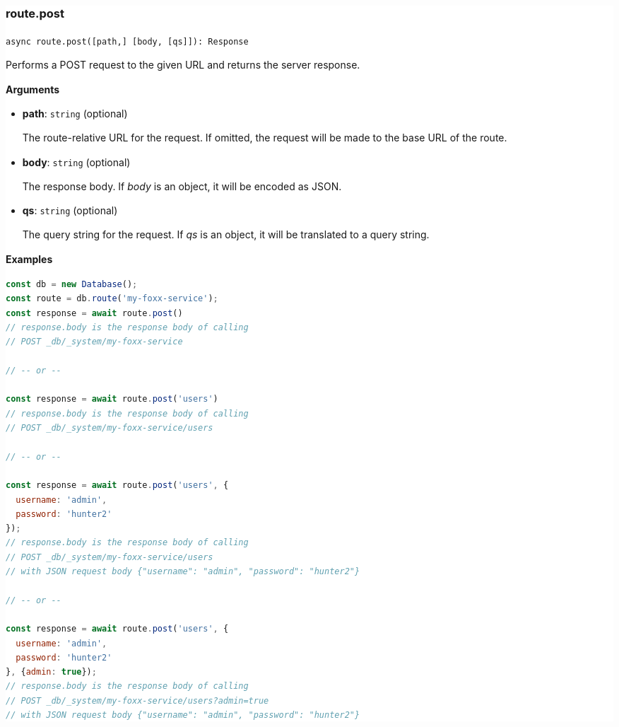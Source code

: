 ### route.post

`async route.post([path,] [body, [qs]]): Response`

Performs a POST request to the given URL and returns the server response.

**Arguments**

* **path**: `string` (optional)

  The route-relative URL for the request. If omitted, the request will be made
  to the base URL of the route.

* **body**: `string` (optional)

  The response body. If _body_ is an object, it will be encoded as JSON.

* **qs**: `string` (optional)

  The query string for the request. If _qs_ is an object, it will be translated
  to a query string.

**Examples**

```js
const db = new Database();
const route = db.route('my-foxx-service');
const response = await route.post()
// response.body is the response body of calling
// POST _db/_system/my-foxx-service

// -- or --

const response = await route.post('users')
// response.body is the response body of calling
// POST _db/_system/my-foxx-service/users

// -- or --

const response = await route.post('users', {
  username: 'admin',
  password: 'hunter2'
});
// response.body is the response body of calling
// POST _db/_system/my-foxx-service/users
// with JSON request body {"username": "admin", "password": "hunter2"}

// -- or --

const response = await route.post('users', {
  username: 'admin',
  password: 'hunter2'
}, {admin: true});
// response.body is the response body of calling
// POST _db/_system/my-foxx-service/users?admin=true
// with JSON request body {"username": "admin", "password": "hunter2"}
```
